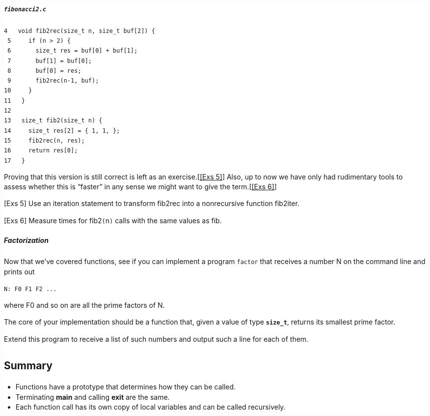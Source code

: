 ##### **`fibonacci2.c`**

```
4   void fib2rec(size_t n, size_t buf[2]) {
 5     if (n > 2) {
 6       size_t res = buf[0] + buf[1];
 7       buf[1] = buf[0];
 8       buf[0] = res;
 9       fib2rec(n-1, buf);
10     }
11   }
12
13   size_t fib2(size_t n) {
14     size_t res[2] = { 1, 1, };
15     fib2rec(n, res);
16     return res[0];
17   }
```

Proving that this version is still correct is left as an exercise.[[[Exs 5]](/book/modern-c/chapter-7/ch07fn-ex05)] Also, up to now we have only had rudimentary tools to assess whether this is “faster” in any sense we might want to give the term.[[[Exs 6]](/book/modern-c/chapter-7/ch07fn-ex06)]

[Exs 5] Use an iteration statement to transform fib2rec into a nonrecursive function fib2iter.

[Exs 6] Measure times for fib2`(`n`)` calls with the same values as fib.

##### Factorization

Now that we’ve covered functions, see if you can implement a program `factor` that receives a number N on the command line and prints out

```
N: F0 F1 F2 ...
```

where F0 and so on are all the prime factors of N.

The core of your implementation should be a function that, given a value of type **`size_t`**, returns its smallest prime factor.

Extend this program to receive a list of such numbers and output such a line for each of them.

## Summary

- Functions have a prototype that determines how they can be called.
- Terminating **main** and calling **exit** are the same.
- Each function call has its own copy of local variables and can be called recursively.
